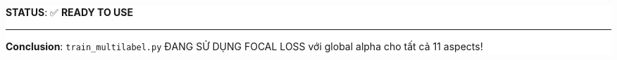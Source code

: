 **STATUS**: ✅ **READY TO USE**

---

**Conclusion**: `train_multilabel.py` ĐANG SỬ DỤNG FOCAL LOSS với global alpha cho tất cả 11 aspects!
